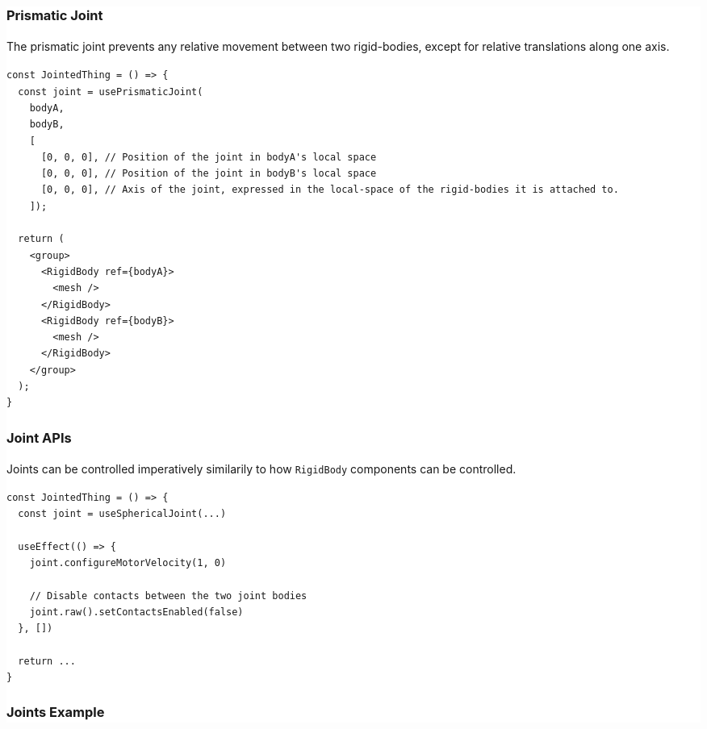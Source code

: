 ### Prismatic Joint
The prismatic joint prevents any relative movement between two rigid-bodies, except for relative translations along one axis.

```tsx
const JointedThing = () => {
  const joint = usePrismaticJoint(
    bodyA,
    bodyB,
    [
      [0, 0, 0], // Position of the joint in bodyA's local space    
      [0, 0, 0], // Position of the joint in bodyB's local space
      [0, 0, 0], // Axis of the joint, expressed in the local-space of the rigid-bodies it is attached to.
    ]);

  return (
    <group>
      <RigidBody ref={bodyA}>
        <mesh />
      </RigidBody>
      <RigidBody ref={bodyB}>
        <mesh />
      </RigidBody>
    </group>
  );
}
```

### Joint APIs
Joints can be controlled imperatively similarily to how `RigidBody` components can be controlled.

```tsx
const JointedThing = () => { 
  const joint = useSphericalJoint(...)

  useEffect(() => {
    joint.configureMotorVelocity(1, 0)

    // Disable contacts between the two joint bodies
    joint.raw().setContactsEnabled(false)
  }, [])

  return ...
}
```


### Joints Example